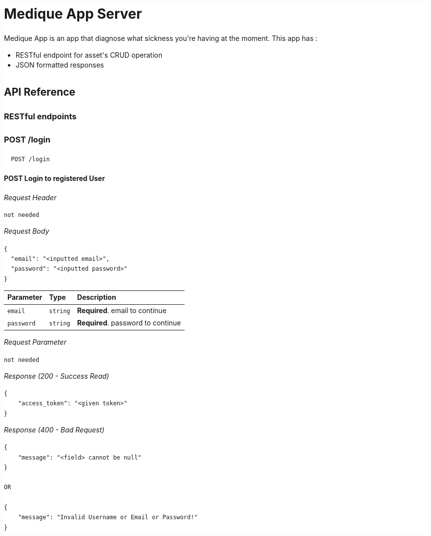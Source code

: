 # Medique App Server
Medique App is an app that diagnose what sickness you're having at the moment. This app has : 
* RESTful endpoint for asset's CRUD operation
* JSON formatted responses

## API Reference

### RESTful endpoints
### POST /login

```http
  POST /login
```

#### POST Login to registered User

_Request Header_
```
not needed
```

_Request Body_
```
{
  "email": "<inputted email>",
  "password": "<inputted password>"
}
```

| Parameter | Type     | Description                       |
| :-------- | :------- | :-------------------------------- |
| `email`| `string` | **Required**. email to continue |
| `password`| `string` | **Required**. password to continue |

_Request Parameter_
```
not needed
```



_Response (200 - Success Read)_
```
{
    "access_token": "<given token>"
}
```

_Response (400 - Bad Request)_
```
{
    "message": "<field> cannot be null"
}

OR

{
    "message": "Invalid Username or Email or Password!"
}
```
